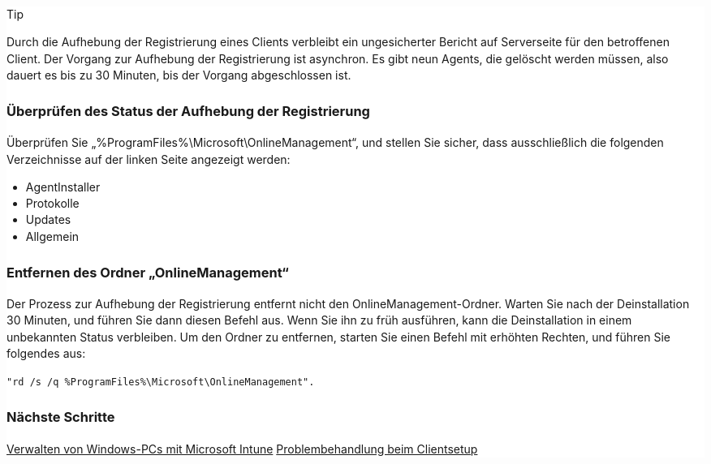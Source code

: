 > [!TIP]
> Durch die Aufhebung der Registrierung eines Clients verbleibt ein ungesicherter Bericht auf Serverseite für den betroffenen Client. Der Vorgang zur Aufhebung der Registrierung ist asynchron. Es gibt neun Agents, die gelöscht werden müssen, also dauert es bis zu 30 Minuten, bis der Vorgang abgeschlossen ist.

### <a name="check-the-unenrollment-status"></a>Überprüfen des Status der Aufhebung der Registrierung

Überprüfen Sie „%ProgramFiles%\Microsoft\OnlineManagement“, und stellen Sie sicher, dass ausschließlich die folgenden Verzeichnisse auf der linken Seite angezeigt werden:

- AgentInstaller
- Protokolle
- Updates
- Allgemein

### <a name="remove-the-onlinemanagement-folder"></a>Entfernen des Ordner „OnlineManagement“

Der Prozess zur Aufhebung der Registrierung entfernt nicht den OnlineManagement-Ordner. Warten Sie nach der Deinstallation 30 Minuten, und führen Sie dann diesen Befehl aus. Wenn Sie ihn zu früh ausführen, kann die Deinstallation in einem unbekannten Status verbleiben. Um den Ordner zu entfernen, starten Sie einen Befehl mit erhöhten Rechten, und führen Sie folgendes aus:

    "rd /s /q %ProgramFiles%\Microsoft\OnlineManagement".

### <a name="next-steps"></a>Nächste Schritte
[Verwalten von Windows-PCs mit Microsoft Intune](manage-windows-pcs-with-microsoft-intune.md)
[Problembehandlung beim Clientsetup](../troubleshoot/troubleshoot-client-setup-in-microsoft-intune.md)
